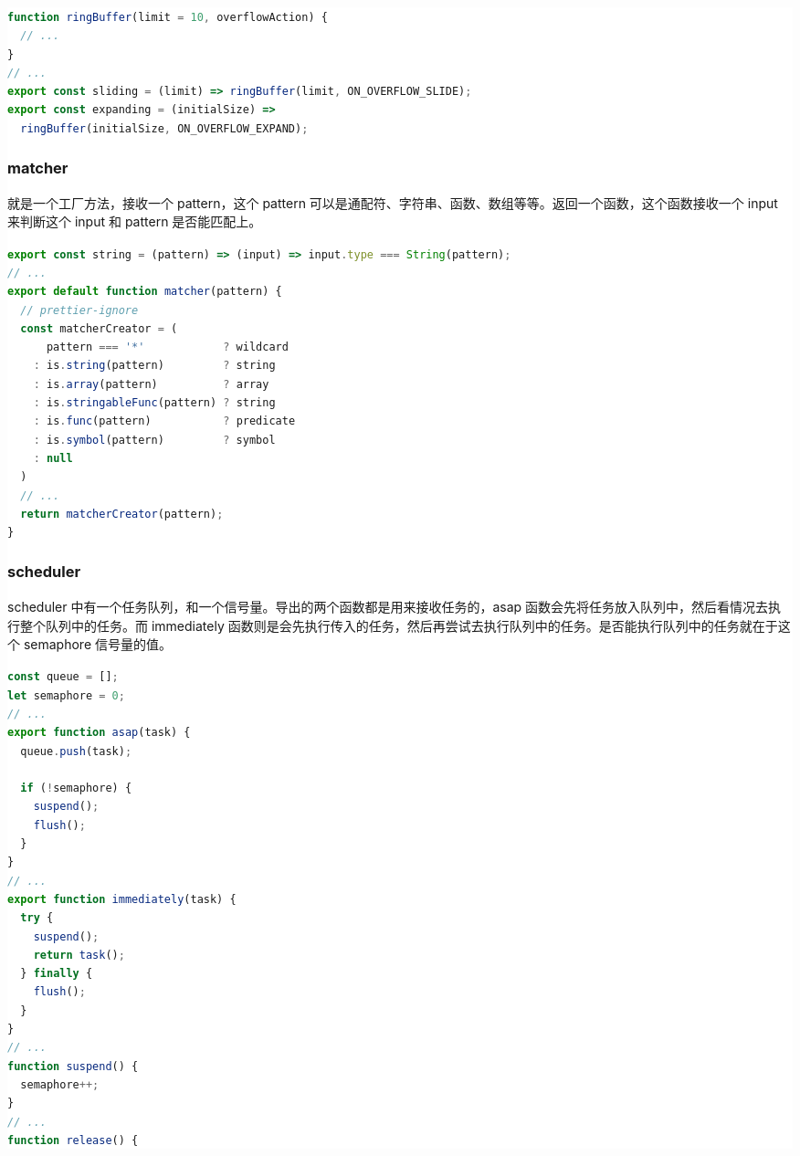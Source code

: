 ```js
function ringBuffer(limit = 10, overflowAction) {
  // ...
}
// ...
export const sliding = (limit) => ringBuffer(limit, ON_OVERFLOW_SLIDE);
export const expanding = (initialSize) =>
  ringBuffer(initialSize, ON_OVERFLOW_EXPAND);
```

### matcher

就是一个工厂方法，接收一个 pattern，这个 pattern 可以是通配符、字符串、函数、数组等等。返回一个函数，这个函数接收一个 input 来判断这个 input 和 pattern 是否能匹配上。

```js
export const string = (pattern) => (input) => input.type === String(pattern);
// ...
export default function matcher(pattern) {
  // prettier-ignore
  const matcherCreator = (
      pattern === '*'            ? wildcard
    : is.string(pattern)         ? string
    : is.array(pattern)          ? array
    : is.stringableFunc(pattern) ? string
    : is.func(pattern)           ? predicate
    : is.symbol(pattern)         ? symbol
    : null
  )
  // ...
  return matcherCreator(pattern);
}
```

### scheduler

scheduler 中有一个任务队列，和一个信号量。导出的两个函数都是用来接收任务的，asap 函数会先将任务放入队列中，然后看情况去执行整个队列中的任务。而 immediately 函数则是会先执行传入的任务，然后再尝试去执行队列中的任务。是否能执行队列中的任务就在于这个 semaphore 信号量的值。

```js
const queue = [];
let semaphore = 0;
// ...
export function asap(task) {
  queue.push(task);

  if (!semaphore) {
    suspend();
    flush();
  }
}
// ...
export function immediately(task) {
  try {
    suspend();
    return task();
  } finally {
    flush();
  }
}
// ...
function suspend() {
  semaphore++;
}
// ...
function release() {
```